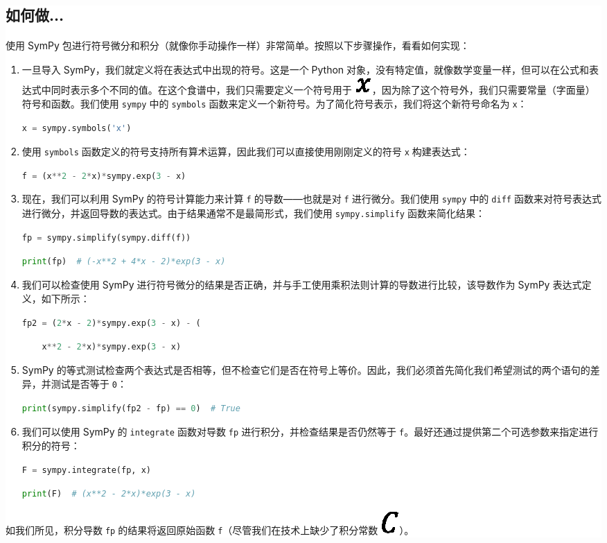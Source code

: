 ## 如何做…

使用 SymPy 包进行符号微分和积分（就像你手动操作一样）非常简单。按照以下步骤操作，看看如何实现：

1.  一旦导入 SymPy，我们就定义将在表达式中出现的符号。这是一个 Python 对象，没有特定值，就像数学变量一样，但可以在公式和表达式中同时表示多个不同的值。在这个食谱中，我们只需要定义一个符号用于 ![](img/Formula_03_063.png)，因为除了这个符号外，我们只需要常量（字面量）符号和函数。我们使用 `sympy` 中的 `symbols` 函数来定义一个新符号。为了简化符号表示，我们将这个新符号命名为 `x`：

    ```py
    x = sympy.symbols('x')
    ```

1.  使用 `symbols` 函数定义的符号支持所有算术运算，因此我们可以直接使用刚刚定义的符号 `x` 构建表达式：

    ```py
    f = (x**2 - 2*x)*sympy.exp(3 - x)
    ```

1.  现在，我们可以利用 SymPy 的符号计算能力来计算 `f` 的导数——也就是对 `f` 进行微分。我们使用 `sympy` 中的 `diff` 函数来对符号表达式进行微分，并返回导数的表达式。由于结果通常不是最简形式，我们使用 `sympy.simplify` 函数来简化结果：

    ```py
    fp = sympy.simplify(sympy.diff(f))
    ```

    ```py
    print(fp)  # (-x**2 + 4*x - 2)*exp(3 - x)
    ```

1.  我们可以检查使用 SymPy 进行符号微分的结果是否正确，并与手工使用乘积法则计算的导数进行比较，该导数作为 SymPy 表达式定义，如下所示：

    ```py
    fp2 = (2*x - 2)*sympy.exp(3 - x) - (
    ```

    ```py
        x**2 - 2*x)*sympy.exp(3 - x)
    ```

1.  SymPy 的等式测试检查两个表达式是否相等，但不检查它们是否在符号上等价。因此，我们必须首先简化我们希望测试的两个语句的差异，并测试是否等于 `0`：

    ```py
    print(sympy.simplify(fp2 - fp) == 0)  # True
    ```

1.  我们可以使用 SymPy 的 `integrate` 函数对导数 `fp` 进行积分，并检查结果是否仍然等于 `f`。最好还通过提供第二个可选参数来指定进行积分的符号：

    ```py
    F = sympy.integrate(fp, x)
    ```

    ```py
    print(F)  # (x**2 - 2*x)*exp(3 - x)
    ```

如我们所见，积分导数 `fp` 的结果将返回原始函数 `f`（尽管我们在技术上缺少了积分常数 ![](img/Formula_03_064.png)）。
